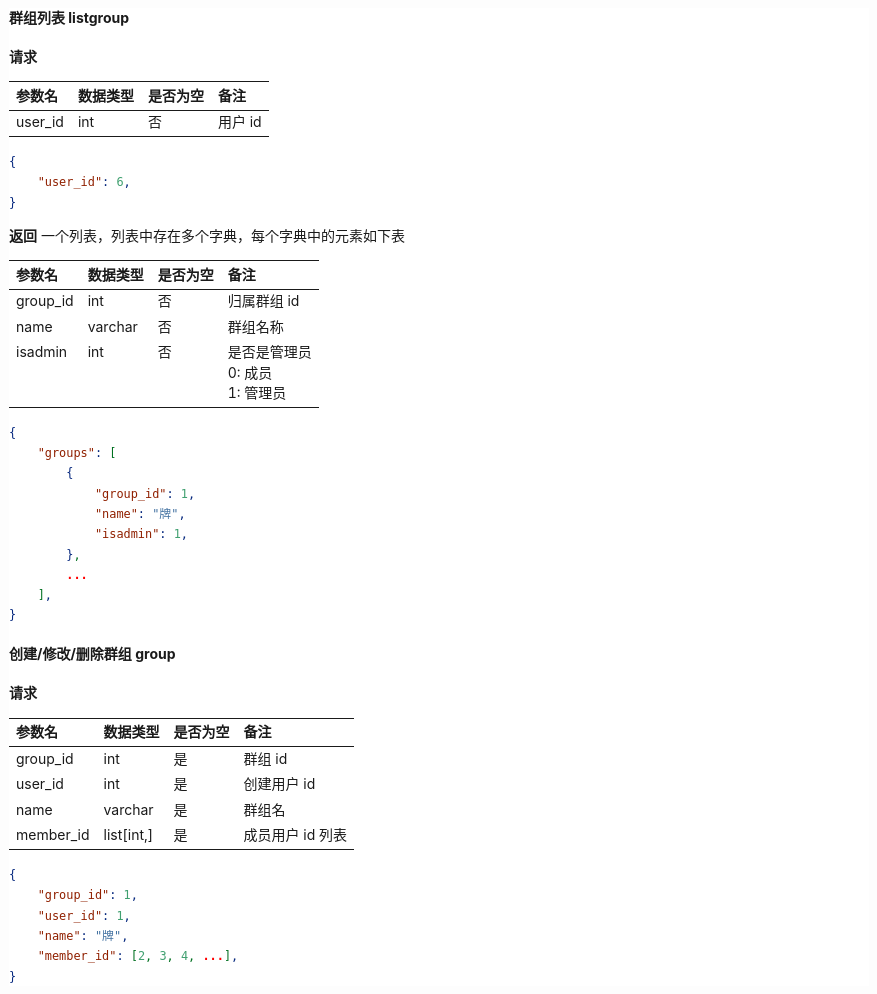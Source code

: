#### 群组列表 listgroup
**请求**

|参数名|数据类型|是否为空|备注|
|:-|:-|:-|:-|
|user_id|int|否|用户 id|

```json
{
    "user_id": 6,
}
```

**返回** 一个列表，列表中存在多个字典，每个字典中的元素如下表

|参数名|数据类型|是否为空|备注|
|:-|:-|:-|:-|
|group_id|int|否|归属群组 id|
|name|varchar|否|群组名称|
|isadmin|int|否|是否是管理员<br>0: 成员<br>1: 管理员|

```json
{
    "groups": [
        {
            "group_id": 1,
            "name": "牌",
            "isadmin": 1,
        },
        ...
    ],
}
```

#### 创建/修改/删除群组 group
**请求**

|参数名|数据类型|是否为空|备注|
|:-|:-|:-|:-|
|group_id|int|是|群组 id|
|user_id|int|是|创建用户 id|
|name|varchar|是|群组名|
|member_id|list[int,]|是|成员用户 id 列表|

```json
{
    "group_id": 1,
    "user_id": 1,
    "name": "牌",
    "member_id": [2, 3, 4, ...],
}
```
